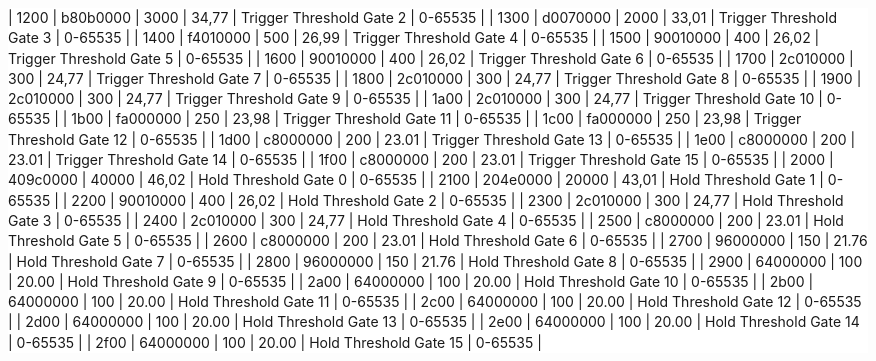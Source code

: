 | 1200      | b80b0000 | 3000  | 34,77   | Trigger Threshold Gate 2             | 0-65535   |
| 1300      | d0070000 | 2000  | 33,01   | Trigger Threshold Gate 3             | 0-65535   |
| 1400      | f4010000 | 500   | 26,99   | Trigger Threshold Gate 4             | 0-65535   |
| 1500      | 90010000 | 400   | 26,02   | Trigger Threshold Gate 5             | 0-65535   |
| 1600      | 90010000 | 400   | 26,02   | Trigger Threshold Gate 6             | 0-65535   |
| 1700      | 2c010000 | 300   | 24,77   | Trigger Threshold Gate 7             | 0-65535   |
| 1800      | 2c010000 | 300   | 24,77   | Trigger Threshold Gate 8             | 0-65535   |
| 1900      | 2c010000 | 300   | 24,77   | Trigger Threshold Gate 9             | 0-65535   |
| 1a00      | 2c010000 | 300   | 24,77   | Trigger Threshold Gate 10            | 0-65535   |
| 1b00      | fa000000 | 250   | 23,98   | Trigger Threshold Gate 11            | 0-65535   |
| 1c00      | fa000000 | 250   | 23,98   | Trigger Threshold Gate 12            | 0-65535   |
| 1d00      | c8000000 | 200   | 23.01   | Trigger Threshold Gate 13            | 0-65535   |
| 1e00      | c8000000 | 200   | 23.01   | Trigger Threshold Gate 14            | 0-65535   |
| 1f00      | c8000000 | 200   | 23.01   | Trigger Threshold Gate 15            | 0-65535   |
| 2000      | 409c0000 | 40000 | 46,02   | Hold Threshold Gate 0                | 0-65535   |
| 2100      | 204e0000 | 20000 | 43,01   | Hold Threshold Gate 1                | 0-65535   |
| 2200      | 90010000 | 400   | 26,02   | Hold Threshold Gate 2                | 0-65535   |
| 2300      | 2c010000 | 300   | 24,77   | Hold Threshold Gate 3                | 0-65535   |
| 2400      | 2c010000 | 300   | 24,77   | Hold Threshold Gate 4                | 0-65535   |
| 2500      | c8000000 | 200   | 23.01   | Hold Threshold Gate 5                | 0-65535   |
| 2600      | c8000000 | 200   | 23.01   | Hold Threshold Gate 6                | 0-65535   |
| 2700      | 96000000 | 150   | 21.76   | Hold Threshold Gate 7                | 0-65535   |
| 2800      | 96000000 | 150   | 21.76   | Hold Threshold Gate 8                | 0-65535   |
| 2900      | 64000000 | 100   | 20.00   | Hold Threshold Gate 9                | 0-65535   |
| 2a00      | 64000000 | 100   | 20.00   | Hold Threshold Gate 10               | 0-65535   |
| 2b00      | 64000000 | 100   | 20.00   | Hold Threshold Gate 11               | 0-65535   |
| 2c00      | 64000000 | 100   | 20.00   | Hold Threshold Gate 12               | 0-65535   |
| 2d00      | 64000000 | 100   | 20.00   | Hold Threshold Gate 13               | 0-65535   |
| 2e00      | 64000000 | 100   | 20.00   | Hold Threshold Gate 14               | 0-65535   |
| 2f00      | 64000000 | 100   | 20.00   | Hold Threshold Gate 15               | 0-65535   |
